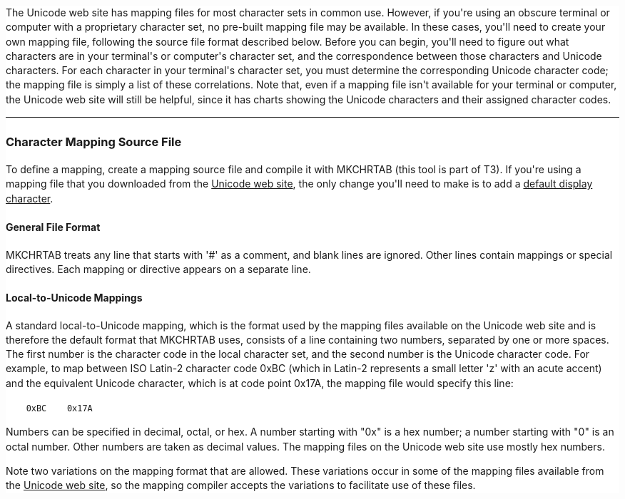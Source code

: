 The Unicode web site has mapping files for most character sets in common
use. However, if you're using an obscure terminal or computer with a
proprietary character set, no pre-built mapping file may be available.
In these cases, you'll need to create your own mapping file, following
the source file format described below. Before you can begin, you'll
need to figure out what characters are in your terminal's or computer's
character set, and the correspondence between those characters and
Unicode characters. For each character in your terminal's character set,
you must determine the corresponding Unicode character code; the mapping
file is simply a list of these correlations. Note that, even if a
mapping file isn't available for your terminal or computer, the Unicode
web site will still be helpful, since it has charts showing the Unicode
characters and their assigned character codes.

------------------------------------------------------------------------

### Character Mapping Source File

To define a mapping, create a mapping source file and compile it with
MKCHRTAB (this tool is part of T3). If you're using a mapping file that
you downloaded from the [Unicode web site](http://www.unicode.org), the
only change you'll need to make is to add a [default display
character](#default_display).

#### General File Format

MKCHRTAB treats any line that starts with '#' as a comment, and blank
lines are ignored. Other lines contain mappings or special directives.
Each mapping or directive appears on a separate line.

#### Local-to-Unicode Mappings

A standard local-to-Unicode mapping, which is the format used by the
mapping files available on the Unicode web site and is therefore the
default format that MKCHRTAB uses, consists of a line containing two
numbers, separated by one or more spaces. The first number is the
character code in the local character set, and the second number is the
Unicode character code. For example, to map between ISO Latin-2
character code 0xBC (which in Latin-2 represents a small letter 'z' with
an acute accent) and the equivalent Unicode character, which is at code
point 0x17A, the mapping file would specify this line:

        0xBC    0x17A

Numbers can be specified in decimal, octal, or hex. A number starting
with "0x" is a hex number; a number starting with "0" is an octal
number. Other numbers are taken as decimal values. The mapping files on
the Unicode web site use mostly hex numbers.

Note two variations on the mapping format that are allowed. These
variations occur in some of the mapping files available from the
[Unicode web site](http://www.unicode.org), so the mapping compiler
accepts the variations to facilitate use of these files.
